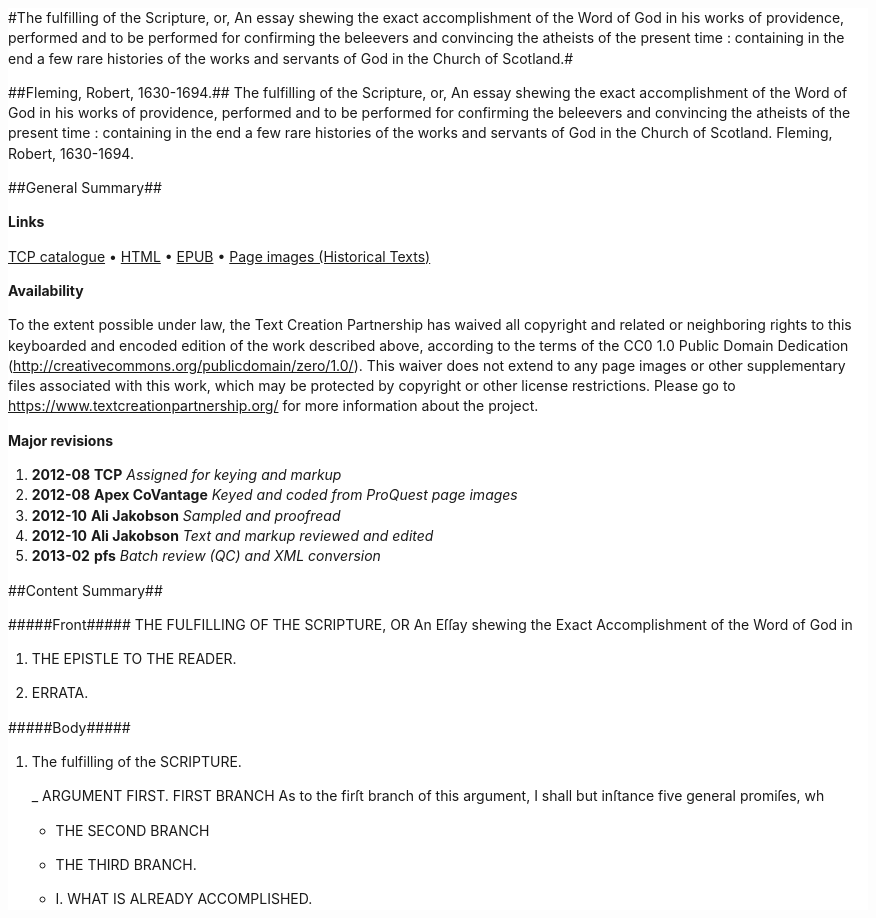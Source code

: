 #The fulfilling of the Scripture, or, An essay shewing the exact accomplishment of the Word of God in his works of providence, performed and to be performed for confirming the beleevers and convincing the atheists of the present time : containing in the end a few rare histories of the works and servants of God in the Church of Scotland.#

##Fleming, Robert, 1630-1694.##
The fulfilling of the Scripture, or, An essay shewing the exact accomplishment of the Word of God in his works of providence, performed and to be performed for confirming the beleevers and convincing the atheists of the present time : containing in the end a few rare histories of the works and servants of God in the Church of Scotland.
Fleming, Robert, 1630-1694.

##General Summary##

**Links**

[TCP catalogue](http://www.ota.ox.ac.uk/tcp/)  • 
[HTML](http://tei.it.ox.ac.uk/tcp/Texts-HTML/free/A39/A39756.html)  • 
[EPUB](http://tei.it.ox.ac.uk/tcp/Texts-EPUB/free/A39/A39756.epub) • 
[Page images (Historical Texts)](https://historicaltexts.jisc.ac.uk/eebo-09818801e)

**Availability**

To the extent possible under law, the Text Creation Partnership has waived all copyright and related or neighboring rights to this keyboarded and encoded edition of the work described above, according to the terms of the CC0 1.0 Public Domain Dedication (http://creativecommons.org/publicdomain/zero/1.0/). This waiver does not extend to any page images or other supplementary files associated with this work, which may be protected by copyright or other license restrictions. Please go to https://www.textcreationpartnership.org/ for more information about the project.

**Major revisions**

1. __2012-08__ __TCP__ *Assigned for keying and markup*
1. __2012-08__ __Apex CoVantage__ *Keyed and coded from ProQuest page images*
1. __2012-10__ __Ali Jakobson__ *Sampled and proofread*
1. __2012-10__ __Ali Jakobson__ *Text and markup reviewed and edited*
1. __2013-02__ __pfs__ *Batch review (QC) and XML conversion*

##Content Summary##

#####Front#####
THE FULFILLING OF THE SCRIPTURE, OR An Eſſay shewing the Exact Accomplishment of the Word of God in 
1. THE EPISTLE TO THE READER.

1. ERRATA.

#####Body#####

1. The fulfilling of the SCRIPTURE.

    _ ARGUMENT FIRST.
FIRST BRANCH As to the firſt branch of this argument, I shall but inſtance five general promiſes, wh
      * THE SECOND BRANCH

      * THE THIRD BRANCH.

      * I. WHAT IS ALREADY ACCOMPLISHED.
